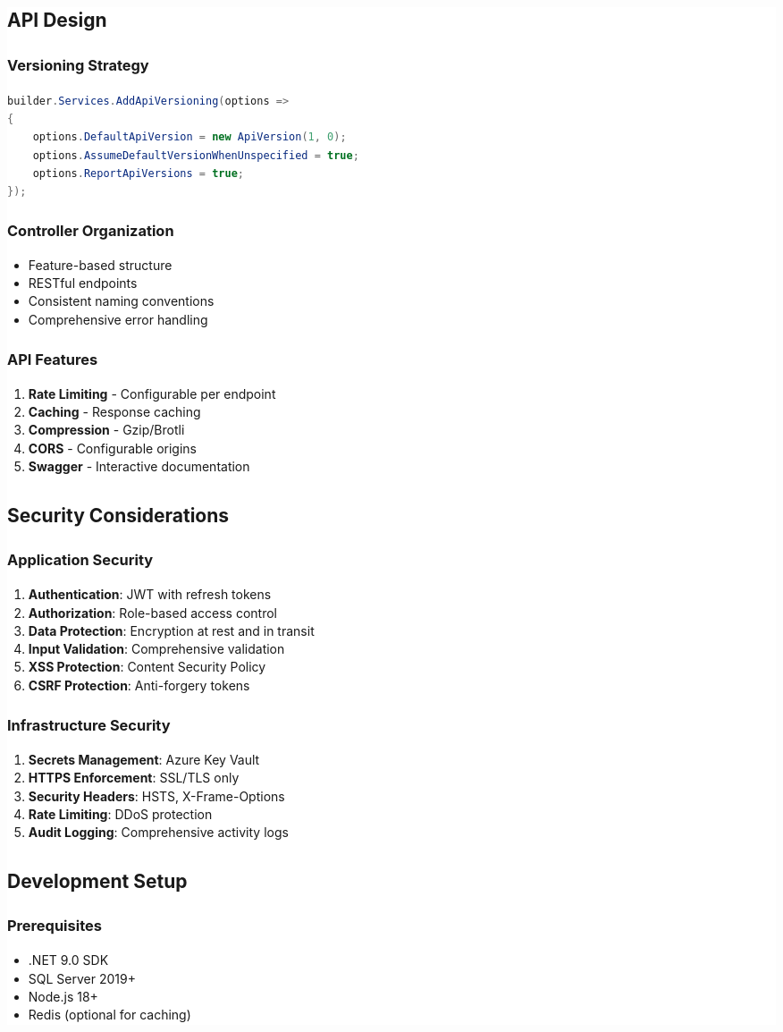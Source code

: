## API Design

### Versioning Strategy
```csharp
builder.Services.AddApiVersioning(options =>
{
    options.DefaultApiVersion = new ApiVersion(1, 0);
    options.AssumeDefaultVersionWhenUnspecified = true;
    options.ReportApiVersions = true;
});
```

### Controller Organization
- Feature-based structure
- RESTful endpoints
- Consistent naming conventions
- Comprehensive error handling

### API Features
1. **Rate Limiting** - Configurable per endpoint
2. **Caching** - Response caching
3. **Compression** - Gzip/Brotli
4. **CORS** - Configurable origins
5. **Swagger** - Interactive documentation

## Security Considerations

### Application Security
1. **Authentication**: JWT with refresh tokens
2. **Authorization**: Role-based access control
3. **Data Protection**: Encryption at rest and in transit
4. **Input Validation**: Comprehensive validation
5. **XSS Protection**: Content Security Policy
6. **CSRF Protection**: Anti-forgery tokens

### Infrastructure Security
1. **Secrets Management**: Azure Key Vault
2. **HTTPS Enforcement**: SSL/TLS only
3. **Security Headers**: HSTS, X-Frame-Options
4. **Rate Limiting**: DDoS protection
5. **Audit Logging**: Comprehensive activity logs

## Development Setup

### Prerequisites
- .NET 9.0 SDK
- SQL Server 2019+
- Node.js 18+
- Redis (optional for caching)
